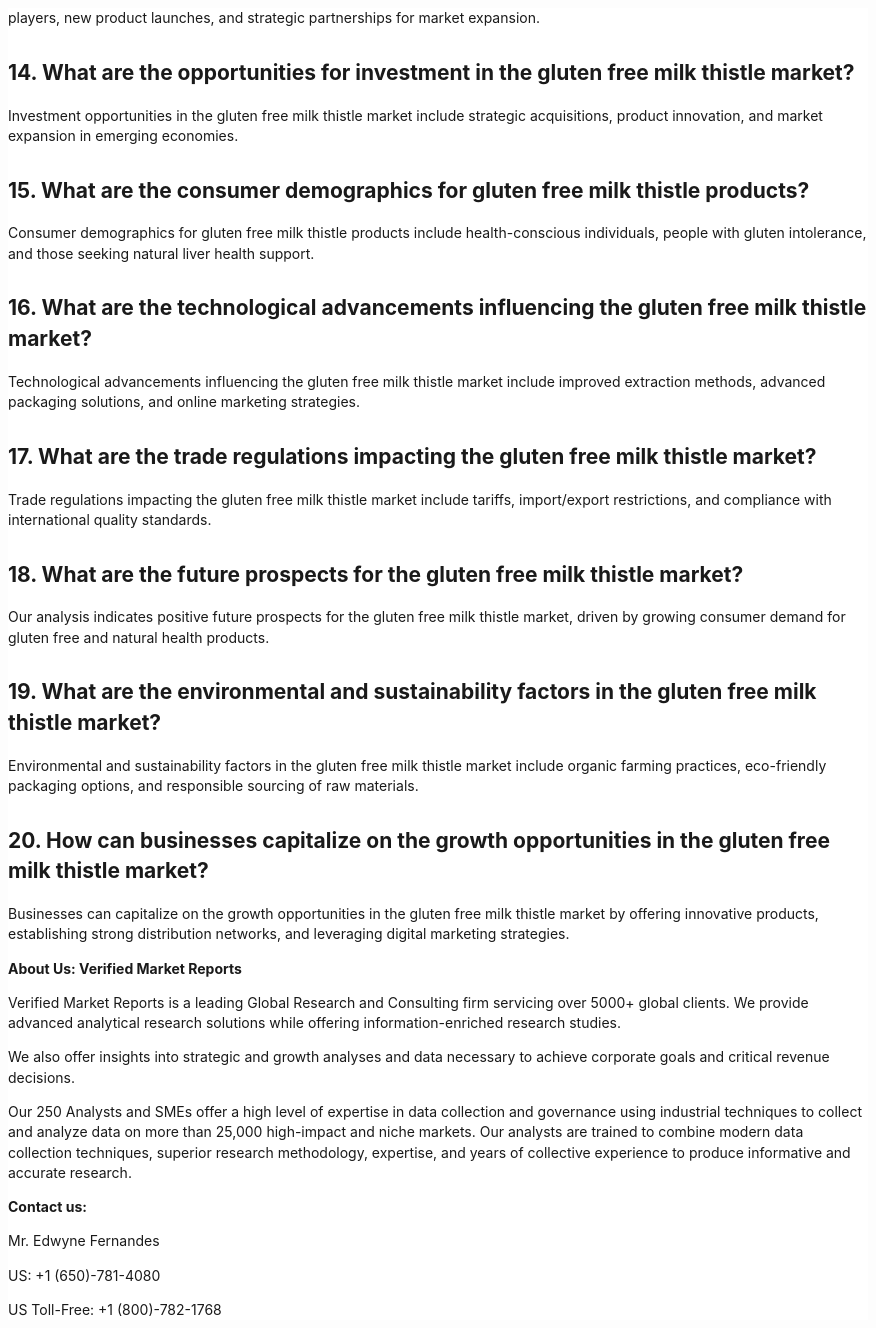 players, new product launches, and strategic partnerships for market expansion.</p><h2>14. What are the opportunities for investment in the gluten free milk thistle market?</h2><p>Investment opportunities in the gluten free milk thistle market include strategic acquisitions, product innovation, and market expansion in emerging economies.</p><h2>15. What are the consumer demographics for gluten free milk thistle products?</h2><p>Consumer demographics for gluten free milk thistle products include health-conscious individuals, people with gluten intolerance, and those seeking natural liver health support.</p><h2>16. What are the technological advancements influencing the gluten free milk thistle market?</h2><p>Technological advancements influencing the gluten free milk thistle market include improved extraction methods, advanced packaging solutions, and online marketing strategies.</p><h2>17. What are the trade regulations impacting the gluten free milk thistle market?</h2><p>Trade regulations impacting the gluten free milk thistle market include tariffs, import/export restrictions, and compliance with international quality standards.</p><h2>18. What are the future prospects for the gluten free milk thistle market?</h2><p>Our analysis indicates positive future prospects for the gluten free milk thistle market, driven by growing consumer demand for gluten free and natural health products.</p><h2>19. What are the environmental and sustainability factors in the gluten free milk thistle market?</h2><p>Environmental and sustainability factors in the gluten free milk thistle market include organic farming practices, eco-friendly packaging options, and responsible sourcing of raw materials.</p><h2>20. How can businesses capitalize on the growth opportunities in the gluten free milk thistle market?</h2><p>Businesses can capitalize on the growth opportunities in the gluten free milk thistle market by offering innovative products, establishing strong distribution networks, and leveraging digital marketing strategies.</p></body></html></h3><p id="" class=""><strong>About Us: Verified Market Reports</strong></p><p id="" class="">Verified Market Reports is a leading Global Research and Consulting firm servicing over 5000+ global clients. We provide advanced analytical research solutions while offering information-enriched research studies.</p><p id="" class="">We also offer insights into strategic and growth analyses and data necessary to achieve corporate goals and critical revenue decisions.</p><p id="" class="">Our 250 Analysts and SMEs offer a high level of expertise in data collection and governance using industrial techniques to collect and analyze data on more than 25,000 high-impact and niche markets. Our analysts are trained to combine modern data collection techniques, superior research methodology, expertise, and years of collective experience to produce informative and accurate research.</p><p id="" class=""><strong>Contact us:</strong></p><p id="" class="">Mr. Edwyne Fernandes</p><p id="" class="">US: +1 (650)-781-4080</p><p id="" class="">US Toll-Free: +1 (800)-782-1768</p>

